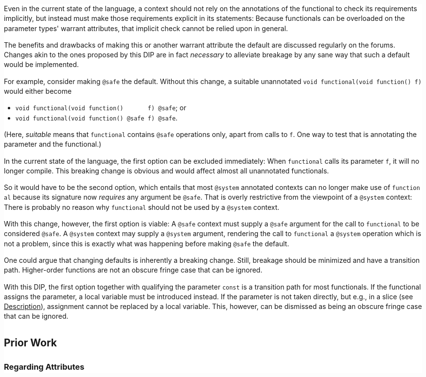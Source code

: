 Even in the current state of the language,
a context should not rely on the annotations of the functional to check its requirements implicitly,
but instead must make those requirements explicit in its statements:
Because functionals can be overloaded on the parameter types' warrant attributes,
that implicit check cannot be relied upon in general.

The benefits and drawbacks of making this or another warrant attribute the default
are discussed regularly on the forums.
Changes akin to the ones proposed by this DIP are in fact *necessary*
to alleviate breakage by any sane way that such a default would be implemented.

For example, consider making `@safe` the default.
Without this change, a suitable unannotated `void functional(void function() f)` would either become
* `void functional(void function()       f) @safe`; or
* `void functional(void function() @safe f) @safe`.

(Here, *suitable* means that `functional` contains `@safe` operations only, apart from calls to `f`.
One way to test that is annotating the parameter and the functional.)

In the current state of the language, the first option can be excluded immediately:
When `functional` calls its parameter `f`, it will no longer compile.
This breaking change is obvious and would affect almost all unannotated functionals.

So it would have to be the second option, which entails that
most `@system` annotated contexts can no longer make use of `functional`
because its signature now *requires* any argument be `@safe`.
That is overly restrictive from the viewpoint of a `@system` context:
There is probably no reason why `functional` should not be used by a `@system` context.

With this change, however, the first option is viable:
A `@safe` context must supply a `@safe` argument for the call to `functional` to be considered `@safe`.
A `@system` context may supply a `@system` argument, rendering the call to `functional` a `@system` operation
which is not a problem, since this is exactly what was happening before making `@safe` the default.

One could argue that changing defaults is inherently a breaking change.
Still, breakage should be minimized and have a transition path.
Higher-order functions are not an obscure fringe case that can be ignored.

With this DIP, the first option together with qualifying the parameter `const` is a transition path
for most functionals.
If the functional assigns the parameter, a local variable must be introduced instead.
If the parameter is not taken directly, but e.g., in a slice (see [Description](#description)),
assignment cannot be replaced by a local variable.
This, however, can be dismissed as being an obscure fringe case that can be ignored.

## Prior Work

### Regarding Attributes
